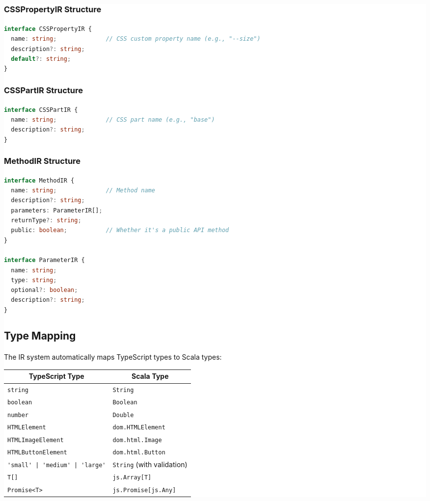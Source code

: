 ### CSSPropertyIR Structure

```typescript
interface CSSPropertyIR {
  name: string;              // CSS custom property name (e.g., "--size")
  description?: string;
  default?: string;
}
```

### CSSPartIR Structure

```typescript
interface CSSPartIR {
  name: string;              // CSS part name (e.g., "base")
  description?: string;
}
```

### MethodIR Structure

```typescript
interface MethodIR {
  name: string;              // Method name
  description?: string;
  parameters: ParameterIR[];
  returnType?: string;
  public: boolean;           // Whether it's a public API method
}

interface ParameterIR {
  name: string;
  type: string;
  optional?: boolean;
  description?: string;
}
```

## Type Mapping

The IR system automatically maps TypeScript types to Scala types:

| TypeScript Type | Scala Type |
|-----------------|------------|
| `string` | `String` |
| `boolean` | `Boolean` |
| `number` | `Double` |
| `HTMLElement` | `dom.HTMLElement` |
| `HTMLImageElement` | `dom.html.Image` |
| `HTMLButtonElement` | `dom.html.Button` |
| `'small' \| 'medium' \| 'large'` | `String` (with validation) |
| `T[]` | `js.Array[T]` |
| `Promise<T>` | `js.Promise[js.Any]` |
